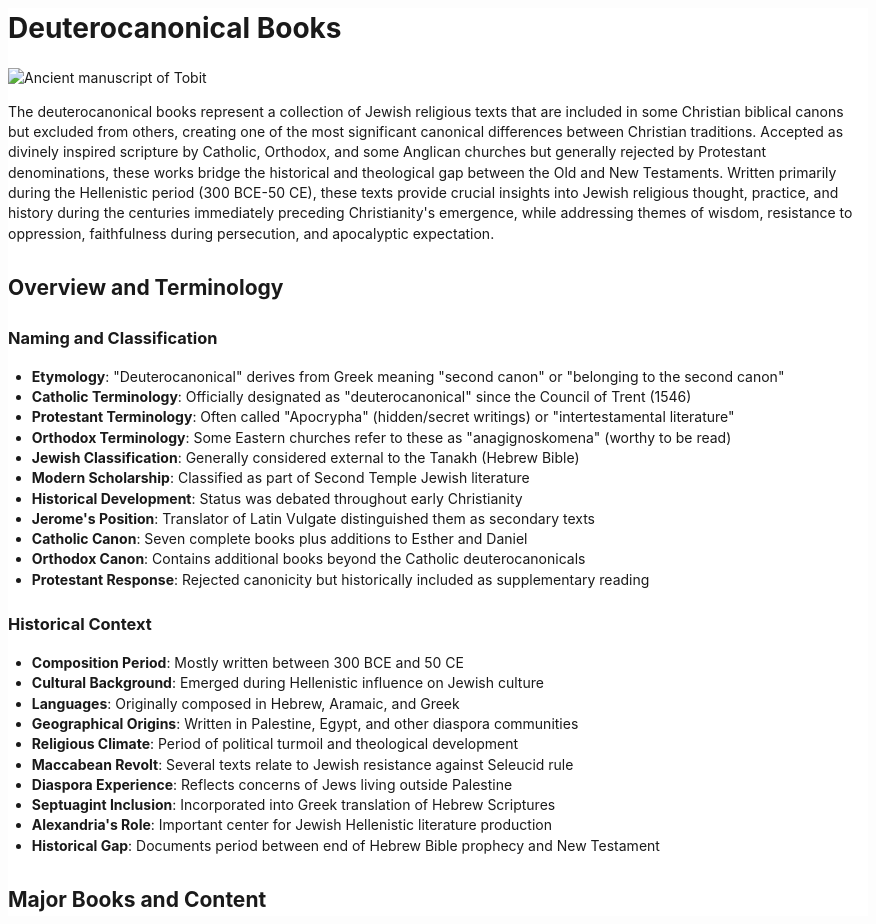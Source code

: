 # Deuterocanonical Books

![Ancient manuscript of Tobit](deuterocanonical_manuscript.jpg)

The deuterocanonical books represent a collection of Jewish religious texts that are included in some Christian biblical canons but excluded from others, creating one of the most significant canonical differences between Christian traditions. Accepted as divinely inspired scripture by Catholic, Orthodox, and some Anglican churches but generally rejected by Protestant denominations, these works bridge the historical and theological gap between the Old and New Testaments. Written primarily during the Hellenistic period (300 BCE-50 CE), these texts provide crucial insights into Jewish religious thought, practice, and history during the centuries immediately preceding Christianity's emergence, while addressing themes of wisdom, resistance to oppression, faithfulness during persecution, and apocalyptic expectation.

## Overview and Terminology

### Naming and Classification

- **Etymology**: "Deuterocanonical" derives from Greek meaning "second canon" or "belonging to the second canon"
- **Catholic Terminology**: Officially designated as "deuterocanonical" since the Council of Trent (1546)
- **Protestant Terminology**: Often called "Apocrypha" (hidden/secret writings) or "intertestamental literature"
- **Orthodox Terminology**: Some Eastern churches refer to these as "anagignoskomena" (worthy to be read)
- **Jewish Classification**: Generally considered external to the Tanakh (Hebrew Bible)
- **Modern Scholarship**: Classified as part of Second Temple Jewish literature
- **Historical Development**: Status was debated throughout early Christianity
- **Jerome's Position**: Translator of Latin Vulgate distinguished them as secondary texts
- **Catholic Canon**: Seven complete books plus additions to Esther and Daniel
- **Orthodox Canon**: Contains additional books beyond the Catholic deuterocanonicals
- **Protestant Response**: Rejected canonicity but historically included as supplementary reading

### Historical Context

- **Composition Period**: Mostly written between 300 BCE and 50 CE
- **Cultural Background**: Emerged during Hellenistic influence on Jewish culture
- **Languages**: Originally composed in Hebrew, Aramaic, and Greek
- **Geographical Origins**: Written in Palestine, Egypt, and other diaspora communities
- **Religious Climate**: Period of political turmoil and theological development
- **Maccabean Revolt**: Several texts relate to Jewish resistance against Seleucid rule
- **Diaspora Experience**: Reflects concerns of Jews living outside Palestine
- **Septuagint Inclusion**: Incorporated into Greek translation of Hebrew Scriptures
- **Alexandria's Role**: Important center for Jewish Hellenistic literature production
- **Historical Gap**: Documents period between end of Hebrew Bible prophecy and New Testament

## Major Books and Content
